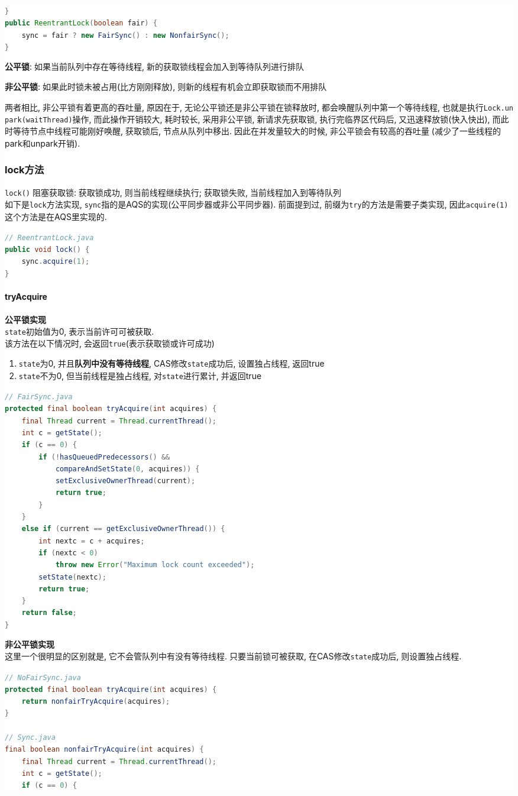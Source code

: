 ```java
}
public ReentrantLock(boolean fair) {
    sync = fair ? new FairSync() : new NonfairSync();
}
```
**公平锁**: 如果当前队列中存在等待线程, 新的获取锁线程会加入到等待队列进行排队

**非公平锁**: 如果此时锁未被占用(比方刚刚释放), 则新的线程有机会立即获取锁而不用排队

两者相比, 非公平锁有着更高的吞吐量, 原因在于, 无论公平锁还是非公平锁在锁释放时, 都会唤醒队列中第一个等待线程, 也就是执行`Lock.unpark(waitThread)`操作, 而此操作开销较大, 耗时较长, 采用非公平锁, 新请求先获取锁, 执行完临界区代码后, 又迅速释放锁(快入快出), 而此时等待节点中线程可能刚好唤醒, 获取锁后, 节点从队列中移出. 因此在并发量较大的时候, 非公平锁会有较高的吞吐量 (减少了一些线程的park和unpark开销).

### lock方法
`lock()` 阻塞获取锁: 获取锁成功, 则当前线程继续执行; 获取锁失败, 当前线程加入到等待队列  
如下是`lock`方法实现, `sync`指的是AQS的实现(公平同步器或非公平同步器). 前面提到过, 前缀为`try`的方法是需要子类实现, 因此`acquire(1)`这个方法是在AQS里实现的.
```java
// ReentrantLock.java
public void lock() {
    sync.acquire(1); 
}
```
#### tryAcquire
**公平锁实现**  
`state`初始值为0, 表示当前许可可被获取.   
该方法在以下情况时, 会返回`true`(表示获取锁或许可成功)
1. `state`为0, 并且**队列中没有等待线程**, CAS修改`state`成功后, 设置独占线程, 返回true
2. `state`不为0, 但当前线程是独占线程, 对`state`进行累计, 并返回true
```java
// FairSync.java
protected final boolean tryAcquire(int acquires) {
    final Thread current = Thread.currentThread();
    int c = getState();
    if (c == 0) {
        if (!hasQueuedPredecessors() &&
            compareAndSetState(0, acquires)) {
            setExclusiveOwnerThread(current);
            return true;
        }
    }
    else if (current == getExclusiveOwnerThread()) {
        int nextc = c + acquires;
        if (nextc < 0)
            throw new Error("Maximum lock count exceeded");
        setState(nextc);
        return true;
    }
    return false;
}
```
**非公平锁实现**  
这里一个很明显的区别就是, 它不会管队列中有没有等待线程. 只要当前锁可被获取, 在CAS修改`state`成功后, 则设置独占线程.
```java
// NoFairSync.java
protected final boolean tryAcquire(int acquires) {
    return nonfairTryAcquire(acquires);
}

// Sync.java
final boolean nonfairTryAcquire(int acquires) {
    final Thread current = Thread.currentThread();
    int c = getState();
    if (c == 0) {
```